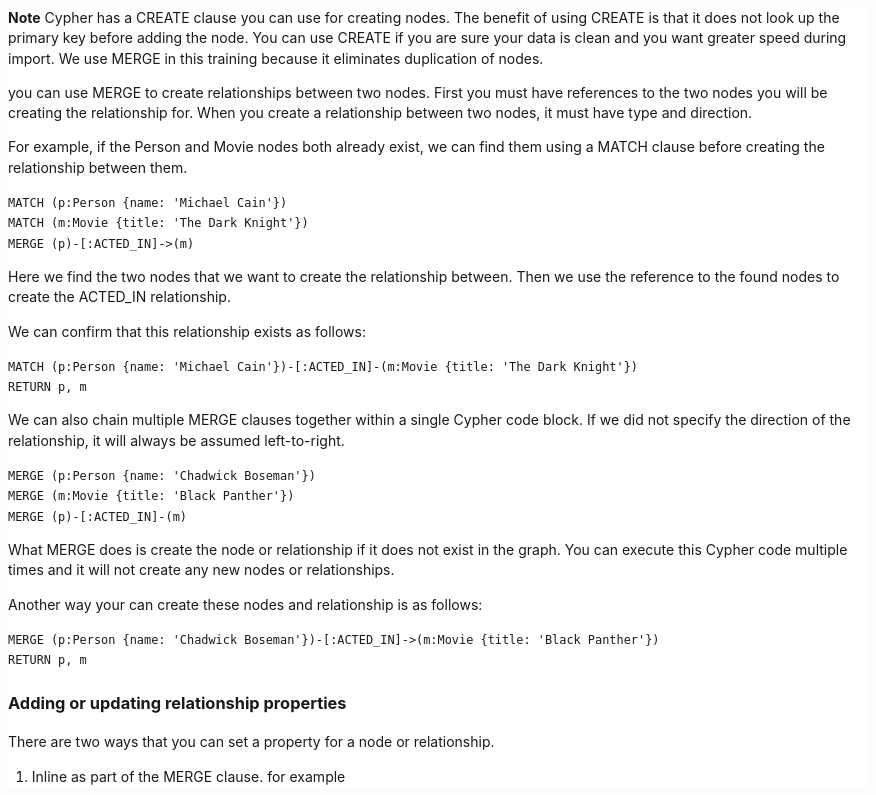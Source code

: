 **Note** Cypher has a CREATE clause you can use for creating nodes. The benefit of using CREATE is that it does not look up 
the primary key before adding the node. You can use CREATE if you are sure your data is clean and you want greater 
speed during import. We use MERGE in this training because it eliminates duplication of nodes.

you can use MERGE to create relationships between two nodes. First you must have references to the two nodes you 
will be creating the relationship for. When you create a relationship between two nodes, it must have type and direction.

For example, if the Person and Movie nodes both already exist, we can find them using a MATCH clause before creating 
the relationship between them.

```
MATCH (p:Person {name: 'Michael Cain'})
MATCH (m:Movie {title: 'The Dark Knight'})
MERGE (p)-[:ACTED_IN]->(m)
```

Here we find the two nodes that we want to create the relationship between. Then we use the reference to the 
found nodes to create the ACTED_IN relationship.

We can confirm that this relationship exists as follows:

```
MATCH (p:Person {name: 'Michael Cain'})-[:ACTED_IN]-(m:Movie {title: 'The Dark Knight'})
RETURN p, m
```

We can also chain multiple MERGE clauses together within a single Cypher code block.
If we did not specify the direction of the relationship, it will always be assumed left-to-right.

```
MERGE (p:Person {name: 'Chadwick Boseman'})
MERGE (m:Movie {title: 'Black Panther'})
MERGE (p)-[:ACTED_IN]-(m)
```
What MERGE does is create the node or relationship if it does not exist in the graph.
You can execute this Cypher code multiple times and it will not create any new nodes or relationships.

Another way your can create these nodes and relationship is as follows:

```
MERGE (p:Person {name: 'Chadwick Boseman'})-[:ACTED_IN]->(m:Movie {title: 'Black Panther'})
RETURN p, m
```


### Adding or updating relationship properties


There are two ways that you can set a property for a node or relationship.

1. Inline as part of the MERGE clause. for example
